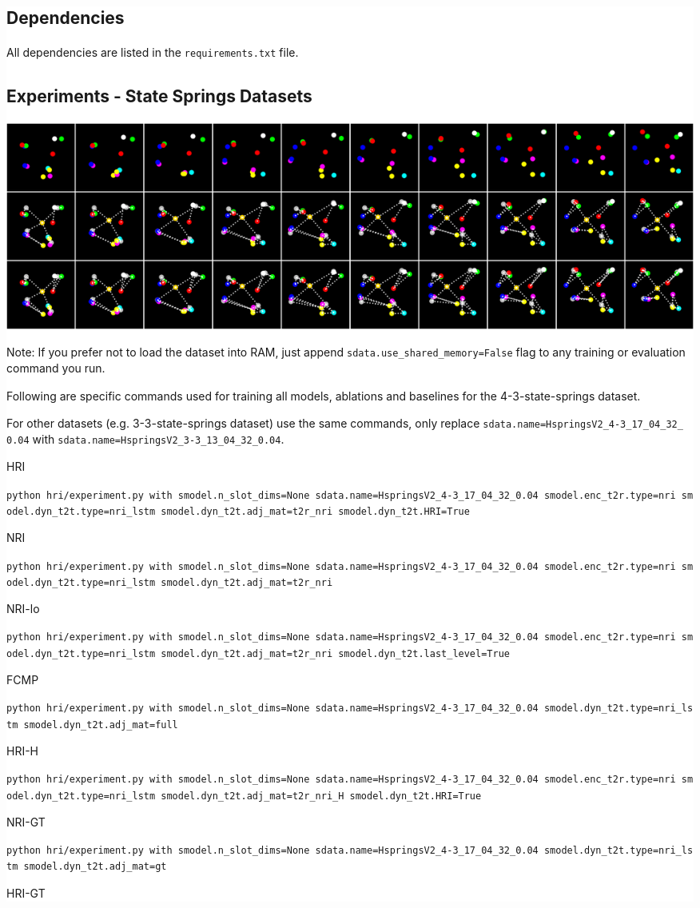 
## Dependencies
All dependencies are listed in the `requirements.txt` file.

## Experiments - State Springs Datasets

![alt text](data/state-springs.png "State Springs Dataset")

Note: If you prefer not to load the dataset into RAM, just append `sdata.use_shared_memory=False` flag to any training or evaluation command you run.


Following are specific commands used for training all models, ablations and baselines for the 4-3-state-springs dataset.

For other datasets (e.g. 3-3-state-springs dataset) use the same commands, only replace `sdata.name=HspringsV2_4-3_17_04_32_0.04` with `sdata.name=HspringsV2_3-3_13_04_32_0.04`.

HRI
```
python hri/experiment.py with smodel.n_slot_dims=None sdata.name=HspringsV2_4-3_17_04_32_0.04 smodel.enc_t2r.type=nri smodel.dyn_t2t.type=nri_lstm smodel.dyn_t2t.adj_mat=t2r_nri smodel.dyn_t2t.HRI=True
```
NRI
```
python hri/experiment.py with smodel.n_slot_dims=None sdata.name=HspringsV2_4-3_17_04_32_0.04 smodel.enc_t2r.type=nri smodel.dyn_t2t.type=nri_lstm smodel.dyn_t2t.adj_mat=t2r_nri
```
NRI-lo
```
python hri/experiment.py with smodel.n_slot_dims=None sdata.name=HspringsV2_4-3_17_04_32_0.04 smodel.enc_t2r.type=nri smodel.dyn_t2t.type=nri_lstm smodel.dyn_t2t.adj_mat=t2r_nri smodel.dyn_t2t.last_level=True
```
FCMP
```
python hri/experiment.py with smodel.n_slot_dims=None sdata.name=HspringsV2_4-3_17_04_32_0.04 smodel.dyn_t2t.type=nri_lstm smodel.dyn_t2t.adj_mat=full
```
HRI-H
```
python hri/experiment.py with smodel.n_slot_dims=None sdata.name=HspringsV2_4-3_17_04_32_0.04 smodel.enc_t2r.type=nri smodel.dyn_t2t.type=nri_lstm smodel.dyn_t2t.adj_mat=t2r_nri_H smodel.dyn_t2t.HRI=True
```
NRI-GT
```
python hri/experiment.py with smodel.n_slot_dims=None sdata.name=HspringsV2_4-3_17_04_32_0.04 smodel.dyn_t2t.type=nri_lstm smodel.dyn_t2t.adj_mat=gt
```
HRI-GT
```
```